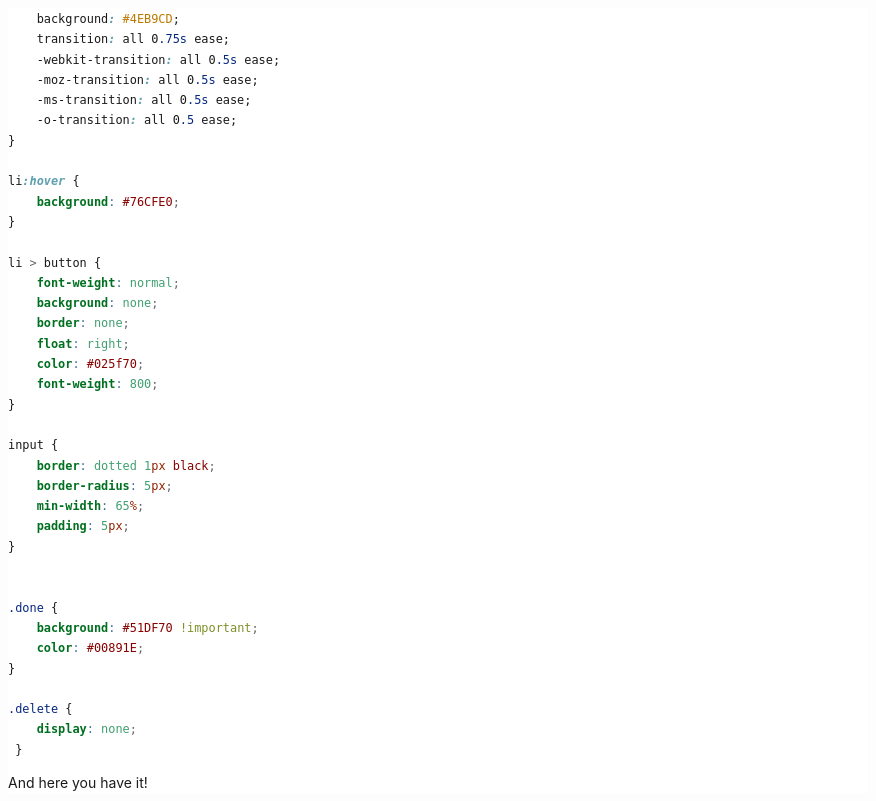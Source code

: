 ```css
	background: #4EB9CD;
	transition: all 0.75s ease;
	-webkit-transition: all 0.5s ease;
	-moz-transition: all 0.5s ease;
	-ms-transition: all 0.5s ease;
	-o-transition: all 0.5 ease;
}

li:hover {
	background: #76CFE0;
}

li > button {
	font-weight: normal;
	background: none;
	border: none;
	float: right;
	color: #025f70;
	font-weight: 800;
}

input {
    border: dotted 1px black;
	border-radius: 5px;
	min-width: 65%;
	padding: 5px;
}


.done {
	background: #51DF70 !important;
	color: #00891E;
}

.delete {
	display: none;
 }
```


And here you have it!